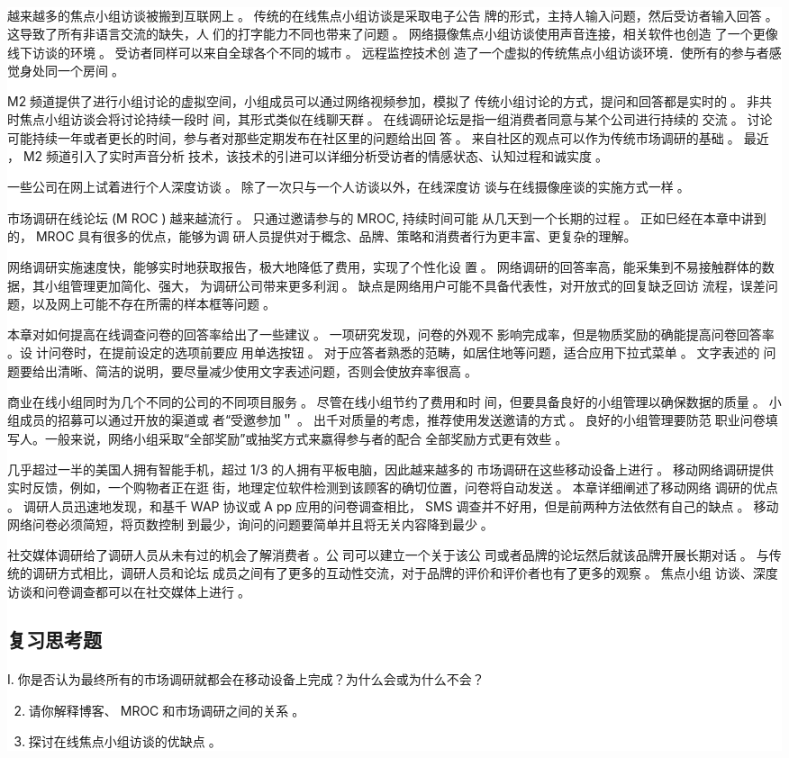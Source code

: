越来越多的焦点小组访谈被搬到互联网上 。 传统的在线焦点小组访谈是采取电子公告
牌的形式，主持人输入问题，然后受访者输入回答 。 这导致了所有非语言交流的缺失，人
们的打字能力不同也带来了问题 。 网络摄像焦点小组访谈使用声音连接，相关软件也创造
了一个更像线下访谈的环境 。 受访者同样可以来自全球各个不同的城市 。 远程监控技术创
造了一个虚拟的传统焦点小组访谈环境．使所有的参与者感觉身处同一个房间 。

M2 频道提供了进行小组讨论的虚拟空间，小组成员可以通过网络视频参加，模拟了
传统小组讨论的方式，提问和回答都是实时的 。 非共时焦点小组访谈会将讨论持续一段时
间，其形式类似在线聊天群 。 在线调研论坛是指一组消费者同意与某个公司进行持续的
交流 。 讨论可能持续一年或者更长的时间，参与者对那些定期发布在社区里的问题给出回
答 。 来自社区的观点可以作为传统市场调研的基础 。 最近 ， M2 频道引入了实时声音分析
技术，该技术的引进可以详细分析受访者的情感状态、认知过程和诚实度 。

一些公司在网上试着进行个人深度访谈 。 除了一次只与一个人访谈以外，在线深度访
谈与在线摄像座谈的实施方式一样 。

市场调研在线论坛 (M ROC ) 越来越流行 。 只通过邀请参与的 MROC, 持续时间可能
从几天到一个长期的过程 。 正如巳经在本章中讲到的， MROC 具有很多的优点，能够为调
研人员提供对于概念、品牌、策略和消费者行为更丰富、更复杂的理解。

网络调研实施速度快，能够实时地获取报告，极大地降低了费用，实现了个性化设
置 。 网络调研的回答率高，能采集到不易接触群体的数据，其小组管理更加简化、强大，
为调研公司带来更多利润 。 缺点是网络用户可能不具备代表性，对开放式的回复缺乏回访
流程，误差问题，以及网上可能不存在所需的样本框等问题 。

本章对如何提高在线调查问卷的回答率给出了一些建议 。 一项研究发现，问卷的外观不
影响完成率，但是物质奖励的确能提高问卷回答率 。设 计问卷时，在提前设定的选项前要应
用单选按钮 。 对于应答者熟悉的范畴，如居住地等问题，适合应用下拉式菜单 。 文字表述的
问题要给出清晰、简洁的说明，要尽量减少使用文字表述问题，否则会使放弃率很高 。

商业在线小组同时为几个不同的公司的不同项目服务 。 尽管在线小组节约了费用和时
间，但要具备良好的小组管理以确保数据的质量 。 小组成员的招募可以通过开放的渠道或
者“受邀参加＂ 。 出千对质量的考虑，推荐使用发送邀请的方式 。 良好的小组管理要防范
职业问卷填写人。一般来说，网络小组采取“全部奖励”或抽奖方式来嬴得参与者的配合
全部奖励方式更有效些 。

几乎超过一半的美国人拥有智能手机，超过 1/3 的人拥有平板电脑，因此越来越多的
市场调研在这些移动设备上进行 。 移动网络调研提供实时反馈，例如，一个购物者正在逛
街，地理定位软件检测到该顾客的确切位置，问卷将自动发送 。 本章详细阐述了移动网络
调研的优点 。 调研人员迅速地发现，和基千 WAP 协议或 A pp 应用的问卷调查相比， SMS
调查并不好用，但是前两种方法依然有自己的缺点 。 移动网络问卷必须简短，将页数控制
到最少，询问的问题要简单并且将无关内容降到最少 。

社交媒体调研给了调研人员从未有过的机会了解消费者 。公 司可以建立一个关于该公
司或者品牌的论坛然后就该品牌开展长期对话 。 与传统的调研方式相比，调研人员和论坛
成员之间有了更多的互动性交流，对于品牌的评价和评价者也有了更多的观察 。 焦点小组
访谈、深度访谈和问卷调查都可以在社交媒体上进行 。

## 复习思考题


I. 你是否认为最终所有的市场调研就都会在移动设备上完成？为什么会或为什么不会？

2. 请你解释博客、 MROC 和市场调研之间的关系 。

3. 探讨在线焦点小组访谈的优缺点 。
   